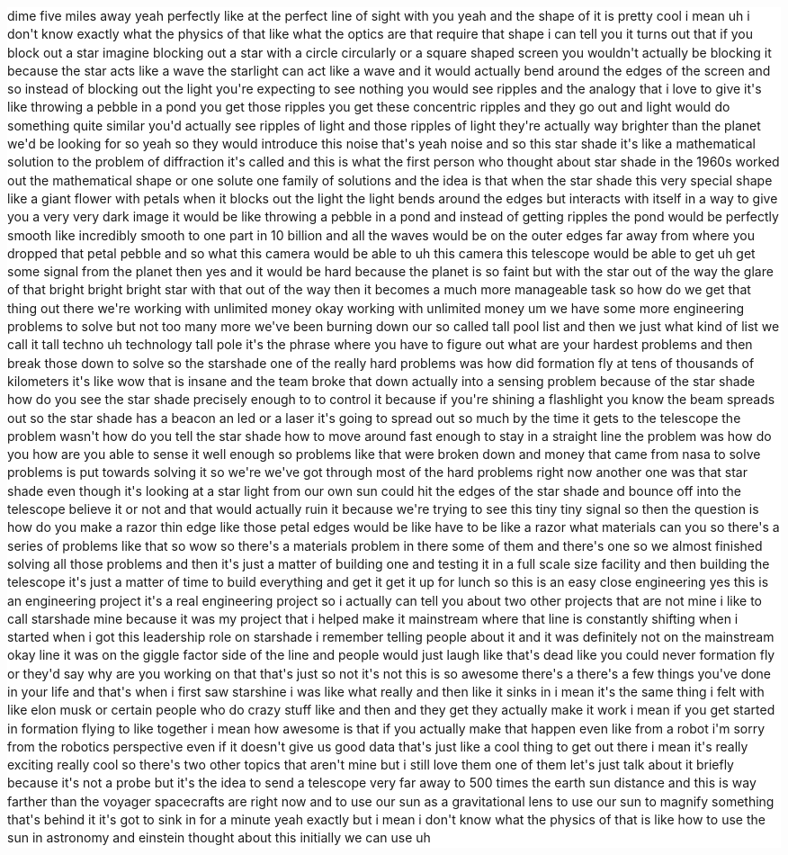 dime five miles away yeah perfectly like at the perfect line of sight with you yeah and the shape of it is pretty cool i mean uh i don't know exactly what the physics of that like what the optics are that require that shape i can tell you it turns out that if you block out a star imagine blocking out a star with a circle circularly or a square shaped screen you wouldn't actually be blocking it because the star acts like a wave the starlight can act like a wave and it would actually bend around the edges of the screen and so instead of blocking out the light you're expecting to see nothing you would see ripples and the analogy that i love to give it's like throwing a pebble in a pond you get those ripples you get these concentric ripples and they go out and light would do something quite similar you'd actually see ripples of light and those ripples of light they're actually way brighter than the planet we'd be looking for so yeah so they would introduce this noise that's yeah noise and so this star shade it's like a mathematical solution to the problem of diffraction it's called and this is what the first person who thought about star shade in the 1960s worked out the mathematical shape or one solute one family of solutions and the idea is that when the star shade this very special shape like a giant flower with petals when it blocks out the light the light bends around the edges but interacts with itself in a way to give you a very very dark image it would be like throwing a pebble in a pond and instead of getting ripples the pond would be perfectly smooth like incredibly smooth to one part in 10 billion and all the waves would be on the outer edges far away from where you dropped that petal pebble and so what this camera would be able to uh this camera this telescope would be able to get uh get some signal from the planet then yes and it would be hard because the planet is so faint but with the star out of the way the glare of that bright bright bright star with that out of the way then it becomes a much more manageable task so how do we get that thing out there we're working with unlimited money okay working with unlimited money um we have some more engineering problems to solve but not too many more we've been burning down our so called tall pool list and then we just what kind of list we call it tall techno uh technology tall pole it's the phrase where you have to figure out what are your hardest problems and then break those down to solve so the starshade one of the really hard problems was how did formation fly at tens of thousands of kilometers it's like wow that is insane and the team broke that down actually into a sensing problem because of the star shade how do you see the star shade precisely enough to to control it because if you're shining a flashlight you know the beam spreads out so the star shade has a beacon an led or a laser it's going to spread out so much by the time it gets to the telescope the problem wasn't how do you tell the star shade how to move around fast enough to stay in a straight line the problem was how do you how are you able to sense it well enough so problems like that were broken down and money that came from nasa to solve problems is put towards solving it so we're we've got through most of the hard problems right now another one was that star shade even though it's looking at a star light from our own sun could hit the edges of the star shade and bounce off into the telescope believe it or not and that would actually ruin it because we're trying to see this tiny tiny signal so then the question is how do you make a razor thin edge like those petal edges would be like have to be like a razor what materials can you so there's a series of problems like that so wow so there's a materials problem in there some of them and there's one so we almost finished solving all those problems and then it's just a matter of building one and testing it in a full scale size facility and then building the telescope it's just a matter of time to build everything and get it get it up for lunch so this is an easy close engineering yes this is an engineering project it's a real engineering project so i actually can tell you about two other projects that are not mine i like to call starshade mine because it was my project that i helped make it mainstream where that line is constantly shifting when i started when i got this leadership role on starshade i remember telling people about it and it was definitely not on the mainstream okay line it was on the giggle factor side of the line and people would just laugh like that's dead like you could never formation fly or they'd say why are you working on that that's just so not it's not this is so awesome there's a there's a few things you've done in your life and that's when i first saw starshine i was like what really and then like it sinks in i mean it's the same thing i felt with like elon musk or certain people who do crazy stuff like and then and they get they actually make it work i mean if you get started in formation flying to like together i mean how awesome is that if you actually make that happen even like from a robot i'm sorry from the robotics perspective even if it doesn't give us good data that's just like a cool thing to get out there i mean it's really exciting really cool so there's two other topics that aren't mine but i still love them one of them let's just talk about it briefly because it's not a probe but it's the idea to send a telescope very far away to 500 times the earth sun distance and this is way farther than the voyager spacecrafts are right now and to use our sun as a gravitational lens to use our sun to magnify something that's behind it it's got to sink in for a minute yeah exactly but i mean i don't know what the physics of that is like how to use the sun in astronomy and einstein thought about this initially we can use uh
